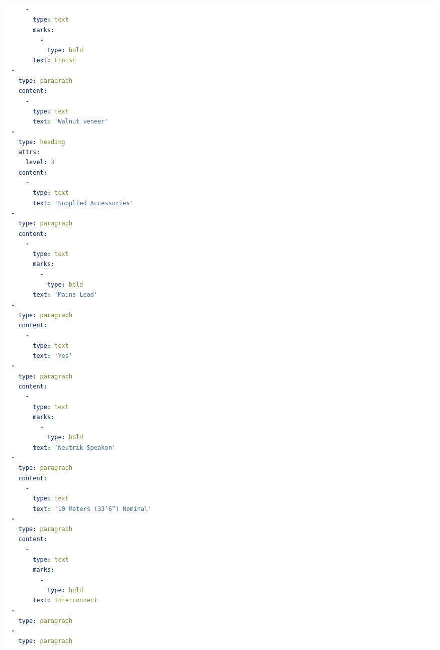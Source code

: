 ```yaml
      -
        type: text
        marks:
          -
            type: bold
        text: Finish
  -
    type: paragraph
    content:
      -
        type: text
        text: 'Walnut veneer'
  -
    type: heading
    attrs:
      level: 3
    content:
      -
        type: text
        text: 'Supplied Accessories'
  -
    type: paragraph
    content:
      -
        type: text
        marks:
          -
            type: bold
        text: 'Mains Lead'
  -
    type: paragraph
    content:
      -
        type: text
        text: 'Yes'
  -
    type: paragraph
    content:
      -
        type: text
        marks:
          -
            type: bold
        text: 'Neutrik Speakon'
  -
    type: paragraph
    content:
      -
        type: text
        text: '10 Meters (33’6”) Nominal'
  -
    type: paragraph
    content:
      -
        type: text
        marks:
          -
            type: bold
        text: Interconnect
  -
    type: paragraph
  -
    type: paragraph
```